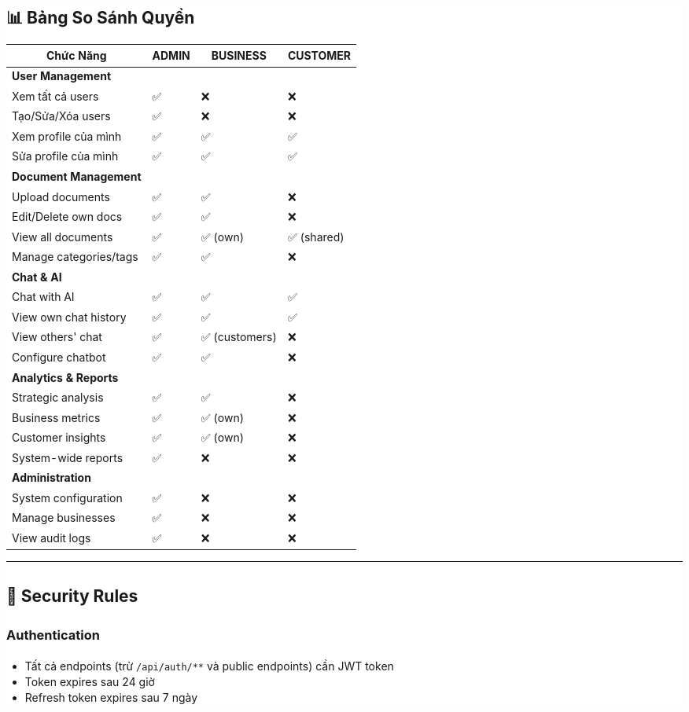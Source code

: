 ## 📊 Bảng So Sánh Quyền

| Chức Năng | ADMIN | BUSINESS | CUSTOMER |
|-----------|-------|----------|----------|
| **User Management** |
| Xem tất cả users | ✅ | ❌ | ❌ |
| Tạo/Sửa/Xóa users | ✅ | ❌ | ❌ |
| Xem profile của mình | ✅ | ✅ | ✅ |
| Sửa profile của mình | ✅ | ✅ | ✅ |
| **Document Management** |
| Upload documents | ✅ | ✅ | ❌ |
| Edit/Delete own docs | ✅ | ✅ | ❌ |
| View all documents | ✅ | ✅ (own) | ✅ (shared) |
| Manage categories/tags | ✅ | ✅ | ❌ |
| **Chat & AI** |
| Chat with AI | ✅ | ✅ | ✅ |
| View own chat history | ✅ | ✅ | ✅ |
| View others' chat | ✅ | ✅ (customers) | ❌ |
| Configure chatbot | ✅ | ✅ | ❌ |
| **Analytics & Reports** |
| Strategic analysis | ✅ | ✅ | ❌ |
| Business metrics | ✅ | ✅ (own) | ❌ |
| Customer insights | ✅ | ✅ (own) | ❌ |
| System-wide reports | ✅ | ❌ | ❌ |
| **Administration** |
| System configuration | ✅ | ❌ | ❌ |
| Manage businesses | ✅ | ❌ | ❌ |
| View audit logs | ✅ | ❌ | ❌ |

---

## 🔐 Security Rules

### Authentication
- Tất cả endpoints (trừ `/api/auth/**` và public endpoints) cần JWT token
- Token expires sau 24 giờ
- Refresh token expires sau 7 ngày
